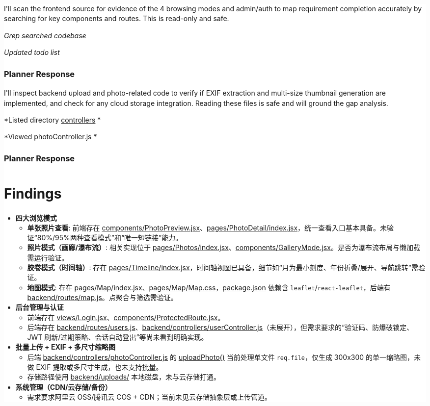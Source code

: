 I'll scan the frontend source for evidence of the 4 browsing modes and admin/auth to map requirement completion accurately by searching for key components and routes. This is read-only and safe.

*Grep searched codebase*

*Updated todo list*

### Planner Response

I'll inspect backend upload and photo-related code to verify if EXIF extraction and multi-size thumbnail generation are implemented, and check for any cloud storage integration. Reading these files is safe and will ground the gap analysis.

*Listed directory [controllers](file:///Users/harvie/Library/CloudStorage/OneDrive-%E4%B8%AA%E4%BA%BA/%E9%99%84%E4%BB%B6/FilmTrip/backend/controllers) *

*Viewed [photoController.js](file:///Users/harvie/Library/CloudStorage/OneDrive-%E4%B8%AA%E4%BA%BA/%E9%99%84%E4%BB%B6/FilmTrip/backend/controllers/photoController.js) *

### Planner Response

# Findings

- **四大浏览模式**
  - **单张照片查看**: 前端存在 [components/PhotoPreview.jsx](cci:7://file:///Users/harvie/Library/CloudStorage/OneDrive-%E4%B8%AA%E4%BA%BA/%E9%99%84%E4%BB%B6/FilmTrip/frontend/src/components/PhotoPreview.jsx:0:0-0:0)、[pages/PhotoDetail/index.jsx](cci:7://file:///Users/harvie/Library/CloudStorage/OneDrive-%E4%B8%AA%E4%BA%BA/%E9%99%84%E4%BB%B6/FilmTrip/frontend/src/pages/PhotoDetail/index.jsx:0:0-0:0)，统一查看入口基本具备。未验证“80%/95%两种查看模式”和“唯一短链接”能力。
  - **照片模式（画廊/瀑布流）**: 相关实现位于 [pages/Photos/index.jsx](cci:7://file:///Users/harvie/Library/CloudStorage/OneDrive-%E4%B8%AA%E4%BA%BA/%E9%99%84%E4%BB%B6/FilmTrip/frontend/src/pages/Photos/index.jsx:0:0-0:0)、[components/GalleryMode.jsx](cci:7://file:///Users/harvie/Library/CloudStorage/OneDrive-%E4%B8%AA%E4%BA%BA/%E9%99%84%E4%BB%B6/FilmTrip/frontend/src/components/GalleryMode.jsx:0:0-0:0)。是否为瀑布流布局与懒加载需运行验证。
  - **胶卷模式（时间轴）**: 存在 [pages/Timeline/index.jsx](cci:7://file:///Users/harvie/Library/CloudStorage/OneDrive-%E4%B8%AA%E4%BA%BA/%E9%99%84%E4%BB%B6/FilmTrip/frontend/src/pages/Timeline/index.jsx:0:0-0:0)，时间轴视图已具备，细节如“月为最小刻度、年份折叠/展开、导航跳转”需验证。
  - **地图模式**: 存在 [pages/Map/index.jsx](cci:7://file:///Users/harvie/Library/CloudStorage/OneDrive-%E4%B8%AA%E4%BA%BA/%E9%99%84%E4%BB%B6/FilmTrip/frontend/src/pages/Map/index.jsx:0:0-0:0)、[pages/Map/Map.css](cci:7://file:///Users/harvie/Library/CloudStorage/OneDrive-%E4%B8%AA%E4%BA%BA/%E9%99%84%E4%BB%B6/FilmTrip/frontend/src/pages/Map/Map.css:0:0-0:0)，[package.json](cci:7://file:///Users/harvie/Library/CloudStorage/OneDrive-%E4%B8%AA%E4%BA%BA/%E9%99%84%E4%BB%B6/FilmTrip/package.json:0:0-0:0) 依赖含 `leaflet`/`react-leaflet`，后端有 [backend/routes/map.js](cci:7://file:///Users/harvie/Library/CloudStorage/OneDrive-%E4%B8%AA%E4%BA%BA/%E9%99%84%E4%BB%B6/FilmTrip/backend/routes/map.js:0:0-0:0)。点聚合与筛选需验证。
- **后台管理与认证**
  - 前端存在 [views/Login.jsx](cci:7://file:///Users/harvie/Library/CloudStorage/OneDrive-%E4%B8%AA%E4%BA%BA/%E9%99%84%E4%BB%B6/FilmTrip/frontend/src/views/Login.jsx:0:0-0:0)、[components/ProtectedRoute.jsx](cci:7://file:///Users/harvie/Library/CloudStorage/OneDrive-%E4%B8%AA%E4%BA%BA/%E9%99%84%E4%BB%B6/FilmTrip/frontend/src/components/ProtectedRoute.jsx:0:0-0:0)。
  - 后端存在 [backend/routes/users.js](cci:7://file:///Users/harvie/Library/CloudStorage/OneDrive-%E4%B8%AA%E4%BA%BA/%E9%99%84%E4%BB%B6/FilmTrip/backend/routes/users.js:0:0-0:0)、[backend/controllers/userController.js](cci:7://file:///Users/harvie/Library/CloudStorage/OneDrive-%E4%B8%AA%E4%BA%BA/%E9%99%84%E4%BB%B6/FilmTrip/backend/controllers/userController.js:0:0-0:0)（未展开），但需求要求的“验证码、防爆破锁定、JWT 刷新/过期策略、会话自动登出”等尚未看到明确实现。
- **批量上传 + EXIF + 多尺寸缩略图**
  - 后端 [backend/controllers/photoController.js](cci:7://file:///Users/harvie/Library/CloudStorage/OneDrive-%E4%B8%AA%E4%BA%BA/%E9%99%84%E4%BB%B6/FilmTrip/backend/controllers/photoController.js:0:0-0:0) 的 [uploadPhoto()](cci:1://file:///Users/harvie/Library/CloudStorage/OneDrive-%E4%B8%AA%E4%BA%BA/%E9%99%84%E4%BB%B6/FilmTrip/backend/controllers/photoController.js:218:0-380:2) 当前处理单文件 `req.file`，仅生成 300x300 的单一缩略图，未做 EXIF 提取或多尺寸生成，也未支持批量。
  - 存储路径使用 [backend/uploads/](cci:7://file:///Users/harvie/Library/CloudStorage/OneDrive-%E4%B8%AA%E4%BA%BA/%E9%99%84%E4%BB%B6/FilmTrip/backend/uploads:0:0-0:0) 本地磁盘，未与云存储打通。
- **系统管理（CDN/云存储/备份）**
  - 需求要求阿里云 OSS/腾讯云 COS + CDN；当前未见云存储抽象层或上传管道。